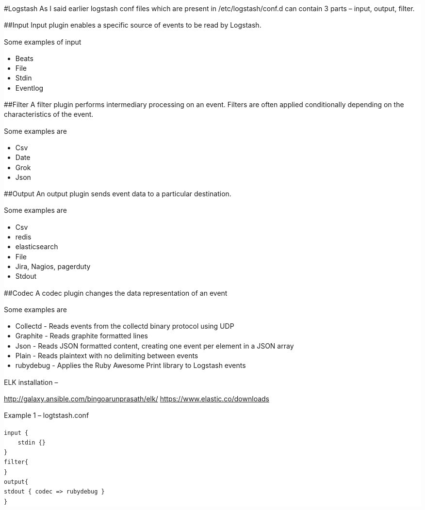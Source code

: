 #Logstash
As I said earlier logstash conf files which are present in /etc/logstash/conf.d can contain 3 parts – input, output, filter.

##Input 
Input plugin enables a specific source of events to be read by Logstash.

Some examples of input

 - Beats
 - File
 - Stdin
 - Eventlog

##Filter 
A filter plugin performs intermediary processing on an event. Filters are often applied conditionally depending on the characteristics of the event. 

Some examples are

  - Csv
  - Date
  - Grok
  - Json

##Output 
An output plugin sends event data to a particular destination.

Some examples are

  - Csv
  - redis
  - elasticsearch
  - File
  - Jira, Nagios, pagerduty
  - Stdout

##Codec
A codec plugin changes the data representation of an event

Some examples are

  - Collectd 	  - Reads events from the collectd binary protocol using UDP
  - Graphite 	  - Reads graphite formatted lines
  - Json 	  -  Reads JSON formatted content, creating one event per element in a JSON array
  - Plain 	  - Reads plaintext with no delimiting between events
  - rubydebug  - Applies the Ruby Awesome Print library to Logstash events

ELK installation – 

http://galaxy.ansible.com/bingoarunprasath/elk/
https://www.elastic.co/downloads

Example 1 –  logtstash.conf

```
input {
    stdin {}
}
filter{
}
output{
stdout { codec => rubydebug }
}
```
